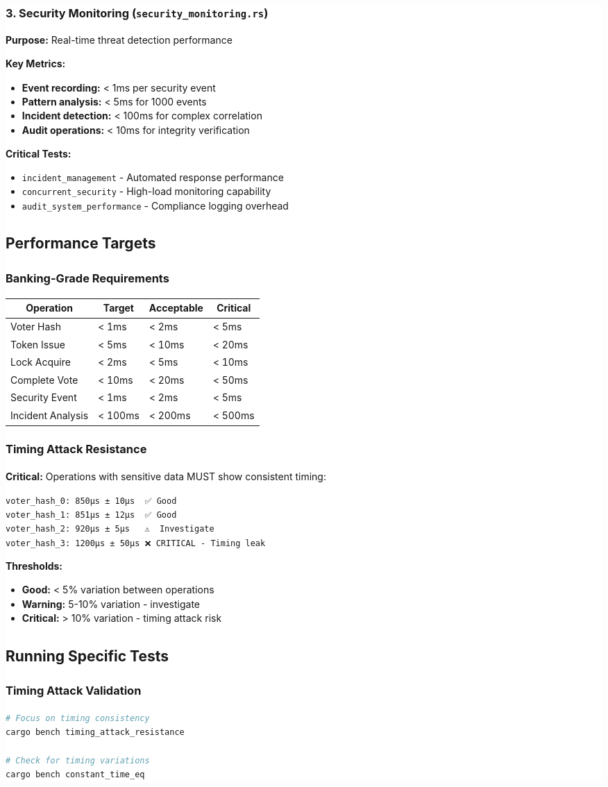 ### 3. Security Monitoring (`security_monitoring.rs`)
**Purpose:** Real-time threat detection performance

**Key Metrics:**
- **Event recording:** < 1ms per security event
- **Pattern analysis:** < 5ms for 1000 events
- **Incident detection:** < 100ms for complex correlation
- **Audit operations:** < 10ms for integrity verification

**Critical Tests:**
- `incident_management` - Automated response performance
- `concurrent_security` - High-load monitoring capability
- `audit_system_performance` - Compliance logging overhead

## Performance Targets

### Banking-Grade Requirements

| Operation | Target | Acceptable | Critical |
|-----------|--------|------------|----------|
| Voter Hash | < 1ms | < 2ms | < 5ms |
| Token Issue | < 5ms | < 10ms | < 20ms |
| Lock Acquire | < 2ms | < 5ms | < 10ms |
| Complete Vote | < 10ms | < 20ms | < 50ms |
| Security Event | < 1ms | < 2ms | < 5ms |
| Incident Analysis | < 100ms | < 200ms | < 500ms |

### Timing Attack Resistance

**Critical:** Operations with sensitive data MUST show consistent timing:

```
voter_hash_0: 850μs ± 10μs  ✅ Good
voter_hash_1: 851μs ± 12μs  ✅ Good  
voter_hash_2: 920μs ± 5μs   ⚠️  Investigate
voter_hash_3: 1200μs ± 50μs ❌ CRITICAL - Timing leak
```

**Thresholds:**
- **Good:** < 5% variation between operations
- **Warning:** 5-10% variation - investigate
- **Critical:** > 10% variation - timing attack risk

## Running Specific Tests

### Timing Attack Validation
```bash
# Focus on timing consistency
cargo bench timing_attack_resistance

# Check for timing variations
cargo bench constant_time_eq
```
